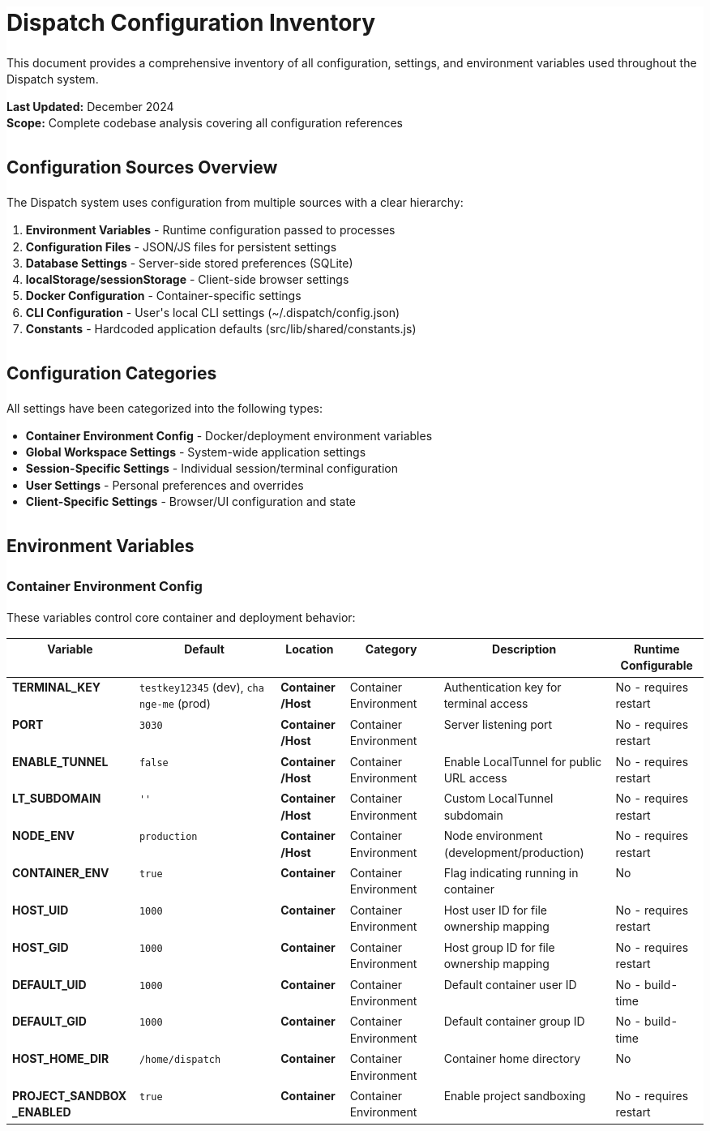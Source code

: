 # Dispatch Configuration Inventory

This document provides a comprehensive inventory of all configuration, settings, and environment variables used throughout the Dispatch system.

**Last Updated:** December 2024  
**Scope:** Complete codebase analysis covering all configuration references

## Configuration Sources Overview

The Dispatch system uses configuration from multiple sources with a clear hierarchy:

1. **Environment Variables** - Runtime configuration passed to processes
2. **Configuration Files** - JSON/JS files for persistent settings
3. **Database Settings** - Server-side stored preferences (SQLite)
4. **localStorage/sessionStorage** - Client-side browser settings
5. **Docker Configuration** - Container-specific settings
6. **CLI Configuration** - User's local CLI settings (~/.dispatch/config.json)
7. **Constants** - Hardcoded application defaults (src/lib/shared/constants.js)

## Configuration Categories

All settings have been categorized into the following types:

- **Container Environment Config** - Docker/deployment environment variables
- **Global Workspace Settings** - System-wide application settings
- **Session-Specific Settings** - Individual session/terminal configuration
- **User Settings** - Personal preferences and overrides
- **Client-Specific Settings** - Browser/UI configuration and state

## Environment Variables

### Container Environment Config

These variables control core container and deployment behavior:

| Variable                    | Default                                  | Location           | Category              | Description                               | Runtime Configurable  |
| --------------------------- | ---------------------------------------- | ------------------ | --------------------- | ----------------------------------------- | --------------------- |
| **TERMINAL_KEY**            | `testkey12345` (dev), `change-me` (prod) | **Container/Host** | Container Environment | Authentication key for terminal access    | No - requires restart |
| **PORT**                    | `3030`                                   | **Container/Host** | Container Environment | Server listening port                     | No - requires restart |
| **ENABLE_TUNNEL**           | `false`                                  | **Container/Host** | Container Environment | Enable LocalTunnel for public URL access  | No - requires restart |
| **LT_SUBDOMAIN**            | `''`                                     | **Container/Host** | Container Environment | Custom LocalTunnel subdomain              | No - requires restart |
| **NODE_ENV**                | `production`                             | **Container/Host** | Container Environment | Node environment (development/production) | No - requires restart |
| **CONTAINER_ENV**           | `true`                                   | **Container**      | Container Environment | Flag indicating running in container      | No                    |
| **HOST_UID**                | `1000`                                   | **Container**      | Container Environment | Host user ID for file ownership mapping   | No - requires restart |
| **HOST_GID**                | `1000`                                   | **Container**      | Container Environment | Host group ID for file ownership mapping  | No - requires restart |
| **DEFAULT_UID**             | `1000`                                   | **Container**      | Container Environment | Default container user ID                 | No - build-time       |
| **DEFAULT_GID**             | `1000`                                   | **Container**      | Container Environment | Default container group ID                | No - build-time       |
| **HOST_HOME_DIR**           | `/home/dispatch`                         | **Container**      | Container Environment | Container home directory                  | No                    |
| **PROJECT_SANDBOX_ENABLED** | `true`                                   | **Container**      | Container Environment | Enable project sandboxing                 | No - requires restart |
